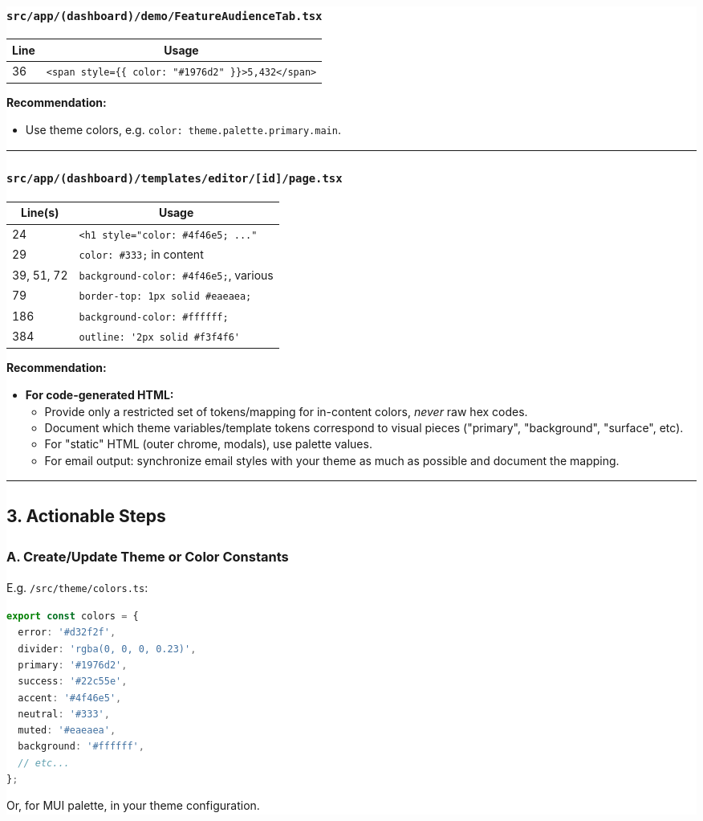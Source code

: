 
### `src/app/(dashboard)/demo/FeatureAudienceTab.tsx`
| Line | Usage |
|------|-------|
| 36   | `<span style={{ color: "#1976d2" }}>5,432</span>` |

**Recommendation:**  
- Use theme colors, e.g. `color: theme.palette.primary.main`.

---

### `src/app/(dashboard)/templates/editor/[id]/page.tsx`
| Line(s) | Usage |
|---------|-------|
| 24      | `<h1 style="color: #4f46e5; ..."` |
| 29      | `color: #333;` in content |
| 39, 51, 72 | `background-color: #4f46e5;`, various |
| 79      | `border-top: 1px solid #eaeaea;` |
| 186     | `background-color: #ffffff;` |
| 384     | `outline: '2px solid #f3f4f6'` |

**Recommendation:**  
- **For code-generated HTML:**  
  - Provide only a restricted set of tokens/mapping for in-content colors, *never* raw hex codes.
  - Document which theme variables/template tokens correspond to visual pieces ("primary", "background", "surface", etc).
  - For "static" HTML (outer chrome, modals), use palette values.
  - For email output: synchronize email styles with your theme as much as possible and document the mapping.

---

## 3. Actionable Steps

### **A. Create/Update Theme or Color Constants**
E.g. `/src/theme/colors.ts`:

```typescript
export const colors = {
  error: '#d32f2f',
  divider: 'rgba(0, 0, 0, 0.23)',
  primary: '#1976d2',
  success: '#22c55e',
  accent: '#4f46e5',
  neutral: '#333',
  muted: '#eaeaea',
  background: '#ffffff',
  // etc...
};
```
Or, for MUI palette, in your theme configuration.
